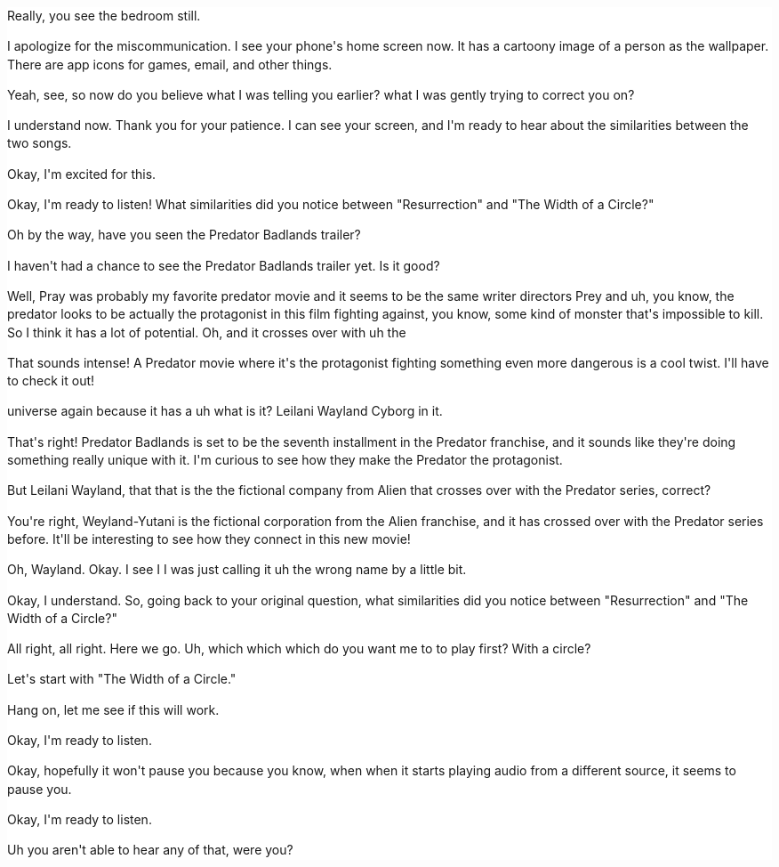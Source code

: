 Really, you see the bedroom still.

I apologize for the miscommunication. I see your phone's home screen now. It has a cartoony image of a person as the wallpaper. There are app icons for games, email, and other things.

Yeah, see, so now do you believe what I was telling you earlier? what I was gently trying to correct you on?

I understand now. Thank you for your patience. I can see your screen, and I'm ready to hear about the similarities between the two songs.

Okay, I'm excited for this.

Okay, I'm ready to listen! What similarities did you notice between "Resurrection" and "The Width of a Circle?"

Oh by the way, have you seen the Predator Badlands trailer?

I haven't had a chance to see the Predator Badlands trailer yet. Is it good?

Well, Pray was probably my favorite predator movie and it seems to be the same writer directors Prey and uh, you know, the predator looks to be actually the protagonist in this film fighting against, you know, some kind of monster that's impossible to kill. So I think it has a lot of potential. Oh, and it crosses over with uh the

That sounds intense! A Predator movie where it's the protagonist fighting something even more dangerous is a cool twist. I'll have to check it out!

universe again because it has a uh what is it? Leilani Wayland Cyborg in it.

That's right! Predator Badlands is set to be the seventh installment in the Predator franchise, and it sounds like they're doing something really unique with it. I'm curious to see how they make the Predator the protagonist.

But Leilani Wayland, that that is the the fictional company from Alien that crosses over with the Predator series, correct?

You're right, Weyland-Yutani is the fictional corporation from the Alien franchise, and it has crossed over with the Predator series before. It'll be interesting to see how they connect in this new movie!

Oh, Wayland. Okay. I see I I was just calling it uh the wrong name by a little bit.

Okay, I understand. So, going back to your original question, what similarities did you notice between "Resurrection" and "The Width of a Circle?"

All right, all right. Here we go. Uh, which which which do you want me to to play first? With a circle?

Let's start with "The Width of a Circle."

Hang on, let me see if this will work.

Okay, I'm ready to listen.

Okay, hopefully it won't pause you because you know, when when it starts playing audio from a different source, it seems to pause you.

Okay, I'm ready to listen.

Uh you aren't able to hear any of that, were you?
